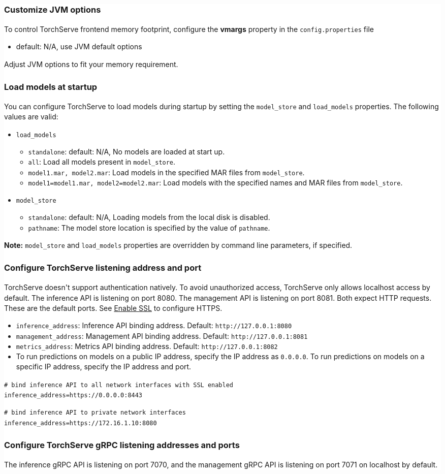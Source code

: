 ### Customize JVM options

To control TorchServe frontend memory footprint, configure the **vmargs** property in the `config.properties` file

* default: N/A, use JVM default options

Adjust JVM options to fit your memory requirement.

### Load models at startup

You can configure TorchServe to load models during startup by setting the `model_store` and `load_models` properties.
The following values are valid:

* `load_models`
  * `standalone`: default: N/A, No models are loaded at start up.
  * `all`: Load all models present in `model_store`.
  * `model1.mar, model2.mar`: Load models in the specified MAR files from `model_store`.
  * `model1=model1.mar, model2=model2.mar`: Load models with the specified names and MAR files from `model_store`.

* `model_store`
  * `standalone`: default: N/A, Loading models from the local disk is disabled.
  * `pathname`: The model store location is specified by the value of `pathname`.

**Note:** `model_store` and `load_models` properties are overridden by command line parameters, if specified.

### Configure TorchServe listening address and port

TorchServe doesn't support authentication natively. To avoid unauthorized access, TorchServe only allows localhost access by default.
The inference API is listening on port 8080. The management API is listening on port 8081. Both expect HTTP requests. These are the default ports.
See [Enable SSL](#enable-ssl) to configure HTTPS.

* `inference_address`: Inference API binding address. Default: `http://127.0.0.1:8080`
* `management_address`: Management API binding address. Default: `http://127.0.0.1:8081`
* `metrics_address`: Metrics API binding address. Default: `http://127.0.0.1:8082`
* To run predictions on models on a public IP address, specify the IP address as `0.0.0.0`.
  To run predictions on models on a specific IP address, specify the IP address and port.

```properties
# bind inference API to all network interfaces with SSL enabled
inference_address=https://0.0.0.0:8443
```

```properties
# bind inference API to private network interfaces
inference_address=https://172.16.1.10:8080
```

### Configure TorchServe gRPC listening addresses and ports
The inference gRPC API is listening on port 7070, and the management gRPC API is listening on port 7071 on localhost by default.
